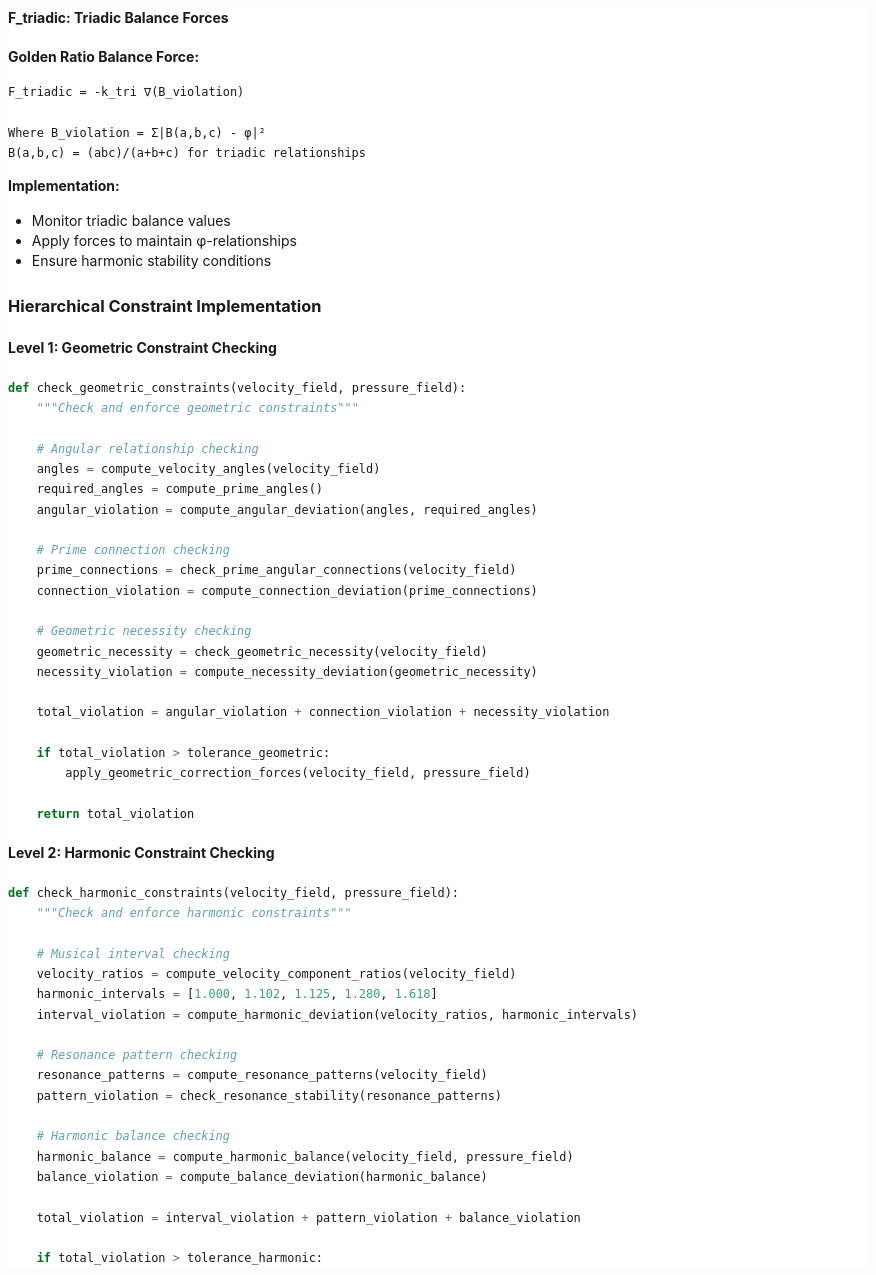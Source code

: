 #### F_triadic: Triadic Balance Forces

**Golden Ratio Balance Force:**
```
F_triadic = -k_tri ∇(B_violation)

Where B_violation = Σ|B(a,b,c) - φ|²
B(a,b,c) = (abc)/(a+b+c) for triadic relationships
```

**Implementation:**
- Monitor triadic balance values
- Apply forces to maintain φ-relationships
- Ensure harmonic stability conditions

### Hierarchical Constraint Implementation

#### Level 1: Geometric Constraint Checking

```python
def check_geometric_constraints(velocity_field, pressure_field):
    """Check and enforce geometric constraints"""
    
    # Angular relationship checking
    angles = compute_velocity_angles(velocity_field)
    required_angles = compute_prime_angles()
    angular_violation = compute_angular_deviation(angles, required_angles)
    
    # Prime connection checking
    prime_connections = check_prime_angular_connections(velocity_field)
    connection_violation = compute_connection_deviation(prime_connections)
    
    # Geometric necessity checking
    geometric_necessity = check_geometric_necessity(velocity_field)
    necessity_violation = compute_necessity_deviation(geometric_necessity)
    
    total_violation = angular_violation + connection_violation + necessity_violation
    
    if total_violation > tolerance_geometric:
        apply_geometric_correction_forces(velocity_field, pressure_field)
    
    return total_violation
```

#### Level 2: Harmonic Constraint Checking

```python
def check_harmonic_constraints(velocity_field, pressure_field):
    """Check and enforce harmonic constraints"""
    
    # Musical interval checking
    velocity_ratios = compute_velocity_component_ratios(velocity_field)
    harmonic_intervals = [1.000, 1.102, 1.125, 1.280, 1.618]
    interval_violation = compute_harmonic_deviation(velocity_ratios, harmonic_intervals)
    
    # Resonance pattern checking
    resonance_patterns = compute_resonance_patterns(velocity_field)
    pattern_violation = check_resonance_stability(resonance_patterns)
    
    # Harmonic balance checking
    harmonic_balance = compute_harmonic_balance(velocity_field, pressure_field)
    balance_violation = compute_balance_deviation(harmonic_balance)
    
    total_violation = interval_violation + pattern_violation + balance_violation
    
    if total_violation > tolerance_harmonic:
```